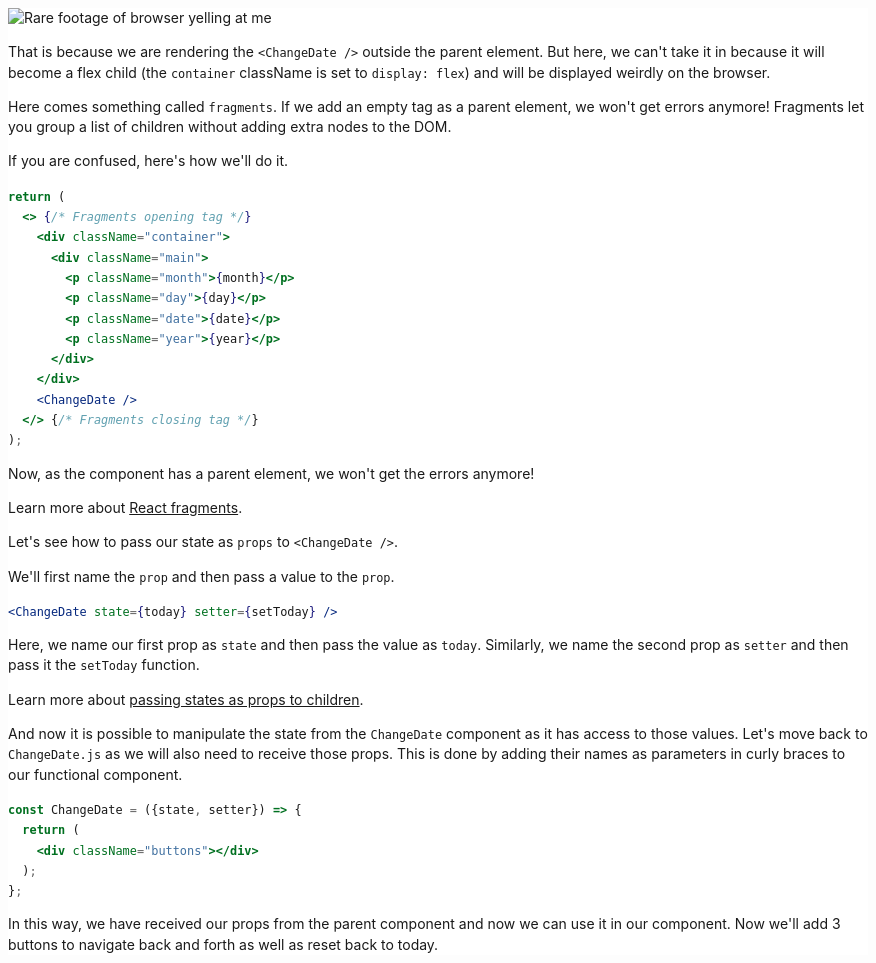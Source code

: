 ![Rare footage of browser yelling at me](https://cloud-62rjhf9pw.vercel.app/0image.png)

That is because we are rendering the `<ChangeDate />` outside the parent element. But here, we can't take it in because it will become a flex child (the `container` className is set to `display: flex`) and will be displayed weirdly on the browser.

Here comes something called `fragments`. If we add an empty tag as a parent element, we won't get errors anymore! Fragments let you group a list of children without adding extra nodes to the DOM.

If you are confused, here's how we'll do it.

```jsx
return (
  <> {/* Fragments opening tag */}
    <div className="container">
      <div className="main">
        <p className="month">{month}</p>
        <p className="day">{day}</p>
        <p className="date">{date}</p>
        <p className="year">{year}</p>
      </div>
    </div>
    <ChangeDate />
  </> {/* Fragments closing tag */}
);
```

Now, as the component has a parent element, we won't get the errors anymore!

Learn more about [React fragments](https://dev.to/tumee/react-fragments-what-why-how-2kh1).

Let's see how to pass our state as `props` to `<ChangeDate />`.

We'll first name the `prop` and then pass a value to the `prop`.

```jsx
<ChangeDate state={today} setter={setToday} />
```

Here, we name our first prop as `state` and then pass the value as `today`. Similarly, we name the second prop as `setter` and then pass it the `setToday` function.

Learn more about [passing states as props to children](https://www.youtube.com/watch?v=5Xew--ycx0o).

And now it is possible to manipulate the state from the `ChangeDate` component as it has access to those values. Let's move back to `ChangeDate.js` as we will also need to receive those props. This is done by adding their names as parameters in curly braces to our functional component.

```jsx
const ChangeDate = ({state, setter}) => {
  return (
    <div className="buttons"></div>
  );
};
```

In this way, we have received our props from the parent component and now we can use it in our component. Now we'll add 3 buttons to navigate back and forth as well as reset back to today.
